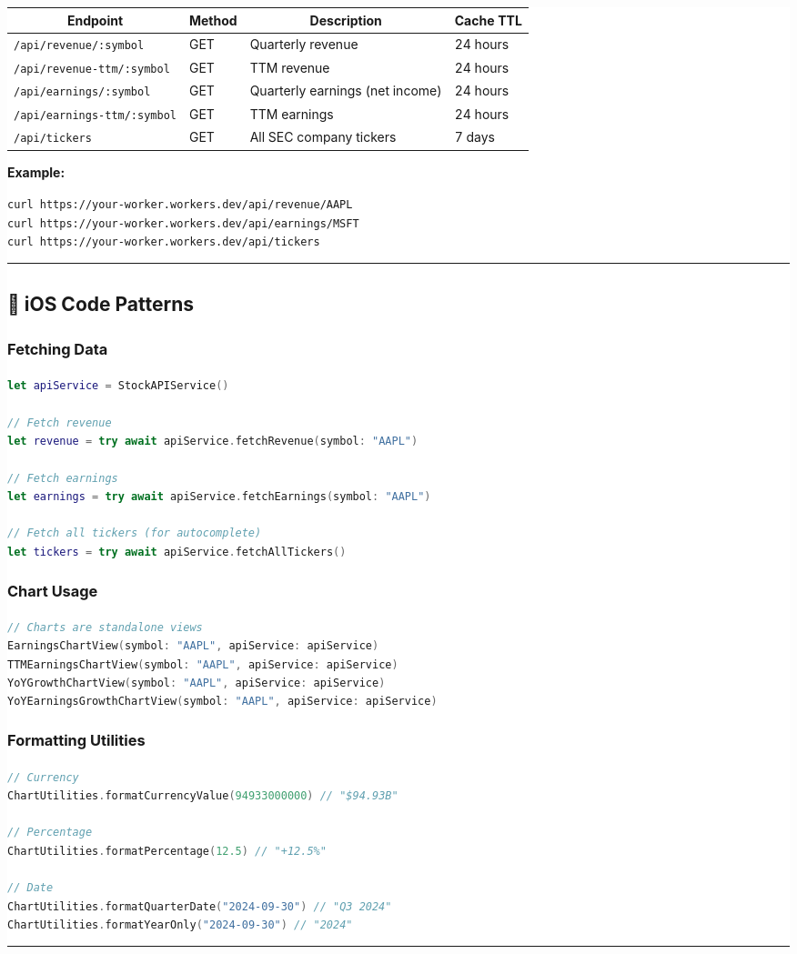 | Endpoint | Method | Description | Cache TTL |
|----------|--------|-------------|-----------|
| `/api/revenue/:symbol` | GET | Quarterly revenue | 24 hours |
| `/api/revenue-ttm/:symbol` | GET | TTM revenue | 24 hours |
| `/api/earnings/:symbol` | GET | Quarterly earnings (net income) | 24 hours |
| `/api/earnings-ttm/:symbol` | GET | TTM earnings | 24 hours |
| `/api/tickers` | GET | All SEC company tickers | 7 days |

**Example:**
```bash
curl https://your-worker.workers.dev/api/revenue/AAPL
curl https://your-worker.workers.dev/api/earnings/MSFT
curl https://your-worker.workers.dev/api/tickers
```

---

## 📱 iOS Code Patterns

### Fetching Data
```swift
let apiService = StockAPIService()

// Fetch revenue
let revenue = try await apiService.fetchRevenue(symbol: "AAPL")

// Fetch earnings
let earnings = try await apiService.fetchEarnings(symbol: "AAPL")

// Fetch all tickers (for autocomplete)
let tickers = try await apiService.fetchAllTickers()
```

### Chart Usage
```swift
// Charts are standalone views
EarningsChartView(symbol: "AAPL", apiService: apiService)
TTMEarningsChartView(symbol: "AAPL", apiService: apiService)
YoYGrowthChartView(symbol: "AAPL", apiService: apiService)
YoYEarningsGrowthChartView(symbol: "AAPL", apiService: apiService)
```

### Formatting Utilities
```swift
// Currency
ChartUtilities.formatCurrencyValue(94933000000) // "$94.93B"

// Percentage
ChartUtilities.formatPercentage(12.5) // "+12.5%"

// Date
ChartUtilities.formatQuarterDate("2024-09-30") // "Q3 2024"
ChartUtilities.formatYearOnly("2024-09-30") // "2024"
```

---
